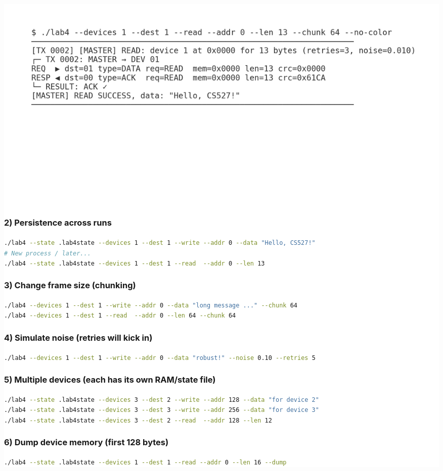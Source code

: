 ![Read success](assets/read_success.png)

### 2) Persistence across runs
```bash
./lab4 --state .lab4state --devices 1 --dest 1 --write --addr 0 --data "Hello, CS527!"
# New process / later...
./lab4 --state .lab4state --devices 1 --dest 1 --read  --addr 0 --len 13
```

### 3) Change frame size (chunking)
```bash
./lab4 --devices 1 --dest 1 --write --addr 0 --data "long message ..." --chunk 64
./lab4 --devices 1 --dest 1 --read  --addr 0 --len 64 --chunk 64
```

### 4) Simulate noise (retries will kick in)
```bash
./lab4 --devices 1 --dest 1 --write --addr 0 --data "robust!" --noise 0.10 --retries 5
```

### 5) Multiple devices (each has its own RAM/state file)
```bash
./lab4 --state .lab4state --devices 3 --dest 2 --write --addr 128 --data "for device 2"
./lab4 --state .lab4state --devices 3 --dest 3 --write --addr 256 --data "for device 3"
./lab4 --state .lab4state --devices 3 --dest 2 --read  --addr 128 --len 12
```

### 6) Dump device memory (first 128 bytes)
```bash
./lab4 --state .lab4state --devices 1 --dest 1 --read --addr 0 --len 16 --dump
```

